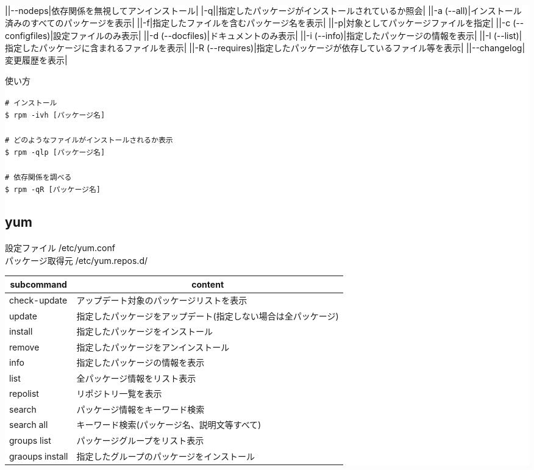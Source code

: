 ||--nodeps|依存関係を無視してアンインストール|
|-q||指定したパッケージがインストールされているか照会|
||-a (--all)|インストール済みのすべてのパッケージを表示|
||-f|指定したファイルを含むパッケージ名を表示|
||-p|対象としてパッケージファイルを指定|
||-c (--configfiles)|設定ファイルのみ表示|
||-d (--docfiles)|ドキュメントのみ表示|
||-i (--info)|指定したパッケージの情報を表示|
||-l (--list)|指定したパッケージに含まれるファイルを表示|
||-R (--requires)|指定したパッケージが依存しているファイル等を表示|
||--changelog|変更履歴を表示|

使い方

```
# インストール
$ rpm -ivh [パッケージ名]

# どのようなファイルがインストールされるか表示
$ rpm -qlp [パッケージ名]

# 依存関係を調べる
$ rpm -qR [パッケージ名]
```

## yum

設定ファイル  /etc/yum.conf  
パッケージ取得元  /etc/yum.repos.d/

|subcommand|content|
|--|--|
|check-update|アップデート対象のパッケージリストを表示|
|update|指定したパッケージをアップデート(指定しない場合は全パッケージ)|
|install|指定したパッケージをインストール|
|remove|指定したパッケージをアンインストール|
|info|指定したパッケージの情報を表示|
|list|全パッケージ情報をリスト表示|
|repolist|リポジトリ一覧を表示|
|search|パッケージ情報をキーワード検索|
|search all|キーワード検索(パッケージ名、説明文等すべて)|
|groups list|パッケージグループをリスト表示|
|graoups install|指定したグループのパッケージをインストール|
